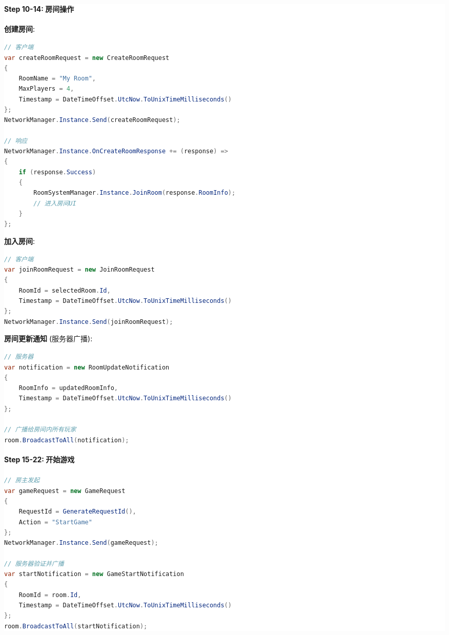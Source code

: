 #### Step 10-14: 房间操作

**创建房间**:
```csharp
// 客户端
var createRoomRequest = new CreateRoomRequest
{
    RoomName = "My Room",
    MaxPlayers = 4,
    Timestamp = DateTimeOffset.UtcNow.ToUnixTimeMilliseconds()
};
NetworkManager.Instance.Send(createRoomRequest);

// 响应
NetworkManager.Instance.OnCreateRoomResponse += (response) => 
{
    if (response.Success)
    {
        RoomSystemManager.Instance.JoinRoom(response.RoomInfo);
        // 进入房间UI
    }
};
```

**加入房间**:
```csharp
// 客户端
var joinRoomRequest = new JoinRoomRequest
{
    RoomId = selectedRoom.Id,
    Timestamp = DateTimeOffset.UtcNow.ToUnixTimeMilliseconds()
};
NetworkManager.Instance.Send(joinRoomRequest);
```

**房间更新通知** (服务器广播):
```csharp
// 服务器
var notification = new RoomUpdateNotification
{
    RoomInfo = updatedRoomInfo,
    Timestamp = DateTimeOffset.UtcNow.ToUnixTimeMilliseconds()
};

// 广播给房间内所有玩家
room.BroadcastToAll(notification);
```

#### Step 15-22: 开始游戏

```csharp
// 房主发起
var gameRequest = new GameRequest
{
    RequestId = GenerateRequestId(),
    Action = "StartGame"
};
NetworkManager.Instance.Send(gameRequest);

// 服务器验证并广播
var startNotification = new GameStartNotification
{
    RoomId = room.Id,
    Timestamp = DateTimeOffset.UtcNow.ToUnixTimeMilliseconds()
};
room.BroadcastToAll(startNotification);
```